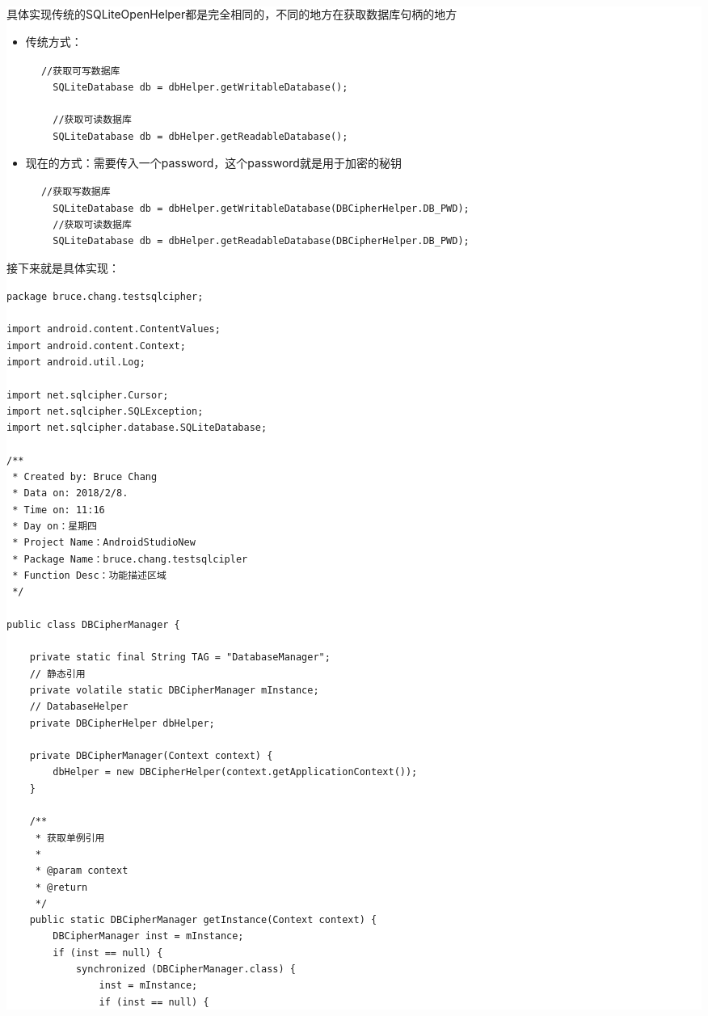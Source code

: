 具体实现传统的SQLiteOpenHelper都是完全相同的，不同的地方在获取数据库句柄的地方

-   传统方式：
```
      //获取可写数据库
        SQLiteDatabase db = dbHelper.getWritableDatabase();

        //获取可读数据库
        SQLiteDatabase db = dbHelper.getReadableDatabase();  
```

-   现在的方式：需要传入一个password，这个password就是用于加密的秘钥 
```
      //获取写数据库
        SQLiteDatabase db = dbHelper.getWritableDatabase(DBCipherHelper.DB_PWD);
        //获取可读数据库
        SQLiteDatabase db = dbHelper.getReadableDatabase(DBCipherHelper.DB_PWD);
```
  
接下来就是具体实现：


```
package bruce.chang.testsqlcipher;

import android.content.ContentValues;
import android.content.Context;
import android.util.Log;

import net.sqlcipher.Cursor;
import net.sqlcipher.SQLException;
import net.sqlcipher.database.SQLiteDatabase;

/**
 * Created by: Bruce Chang
 * Data on: 2018/2/8.
 * Time on: 11:16
 * Day on：星期四
 * Project Name：AndroidStudioNew
 * Package Name：bruce.chang.testsqlcipler
 * Function Desc：功能描述区域
 */

public class DBCipherManager {

    private static final String TAG = "DatabaseManager";
    // 静态引用
    private volatile static DBCipherManager mInstance;
    // DatabaseHelper
    private DBCipherHelper dbHelper;

    private DBCipherManager(Context context) {
        dbHelper = new DBCipherHelper(context.getApplicationContext());
    }

    /**
     * 获取单例引用
     *
     * @param context
     * @return
     */
    public static DBCipherManager getInstance(Context context) {
        DBCipherManager inst = mInstance;
        if (inst == null) {
            synchronized (DBCipherManager.class) {
                inst = mInstance;
                if (inst == null) {
```